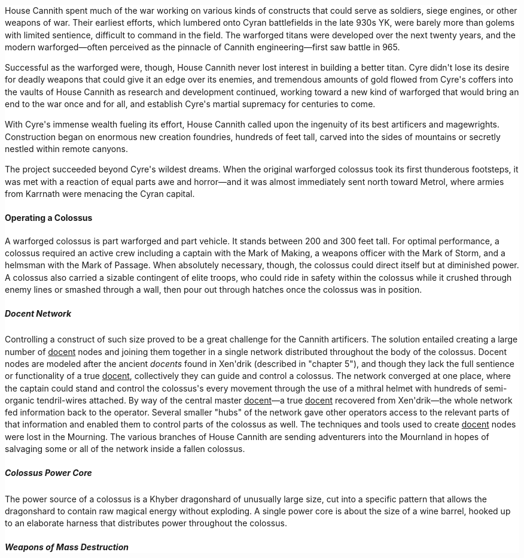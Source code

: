 House Cannith spent much of the war working on various kinds of constructs that could serve as soldiers, siege engines, or other weapons of war. Their earliest efforts, which lumbered onto Cyran battlefields in the late 930s YK, were barely more than golems with limited sentience, difficult to command in the field. The warforged titans were developed over the next twenty years, and the modern warforged—often perceived as the pinnacle of Cannith engineering—first saw battle in 965.

Successful as the warforged were, though, House Cannith never lost interest in building a better titan. Cyre didn't lose its desire for deadly weapons that could give it an edge over its enemies, and tremendous amounts of gold flowed from Cyre's coffers into the vaults of House Cannith as research and development continued, working toward a new kind of warforged that would bring an end to the war once and for all, and establish Cyre's martial supremacy for centuries to come.

With Cyre's immense wealth fueling its effort, House Cannith called upon the ingenuity of its best artificers and magewrights. Construction began on enormous new creation foundries, hundreds of feet tall, carved into the sides of mountains or secretly nestled within remote canyons.

The project succeeded beyond Cyre's wildest dreams. When the original warforged colossus took its first thunderous footsteps, it was met with a reaction of equal parts awe and horror—and it was almost immediately sent north toward Metrol, where armies from Karrnath were menacing the Cyran capital.

#### Operating a Colossus

A warforged colossus is part warforged and part vehicle. It stands between 200 and 300 feet tall. For optimal performance, a colossus required an active crew including a captain with the Mark of Making, a weapons officer with the Mark of Storm, and a helmsman with the Mark of Passage. When absolutely necessary, though, the colossus could direct itself but at diminished power. A colossus also carried a sizable contingent of elite troops, who could ride in safety within the colossus while it crushed through enemy lines or smashed through a wall, then pour out through hatches once the colossus was in position.

##### Docent Network

Controlling a construct of such size proved to be a great challenge for the Cannith artificers. The solution entailed creating a large number of [docent](Mechanics/items/docent-erlw.md) nodes and joining them together in a single network distributed throughout the body of the colossus. Docent nodes are modeled after the ancient *docents* found in Xen'drik (described in "chapter 5"), and though they lack the full sentience or functionality of a true [docent](Mechanics/items/docent-erlw.md), collectively they can guide and control a colossus. The network converged at one place, where the captain could stand and control the colossus's every movement through the use of a mithral helmet with hundreds of semi-organic tendril-wires attached. By way of the central master [docent](Mechanics/items/docent-erlw.md)—a true [docent](Mechanics/items/docent-erlw.md) recovered from Xen'drik—the whole network fed information back to the operator. Several smaller "hubs" of the network gave other operators access to the relevant parts of that information and enabled them to control parts of the colossus as well. The techniques and tools used to create [docent](Mechanics/items/docent-erlw.md) nodes were lost in the Mourning. The various branches of House Cannith are sending adventurers into the Mournland in hopes of salvaging some or all of the network inside a fallen colossus.

##### Colossus Power Core

The power source of a colossus is a Khyber dragonshard of unusually large size, cut into a specific pattern that allows the dragonshard to contain raw magical energy without exploding. A single power core is about the size of a wine barrel, hooked up to an elaborate harness that distributes power throughout the colossus.

##### Weapons of Mass Destruction
